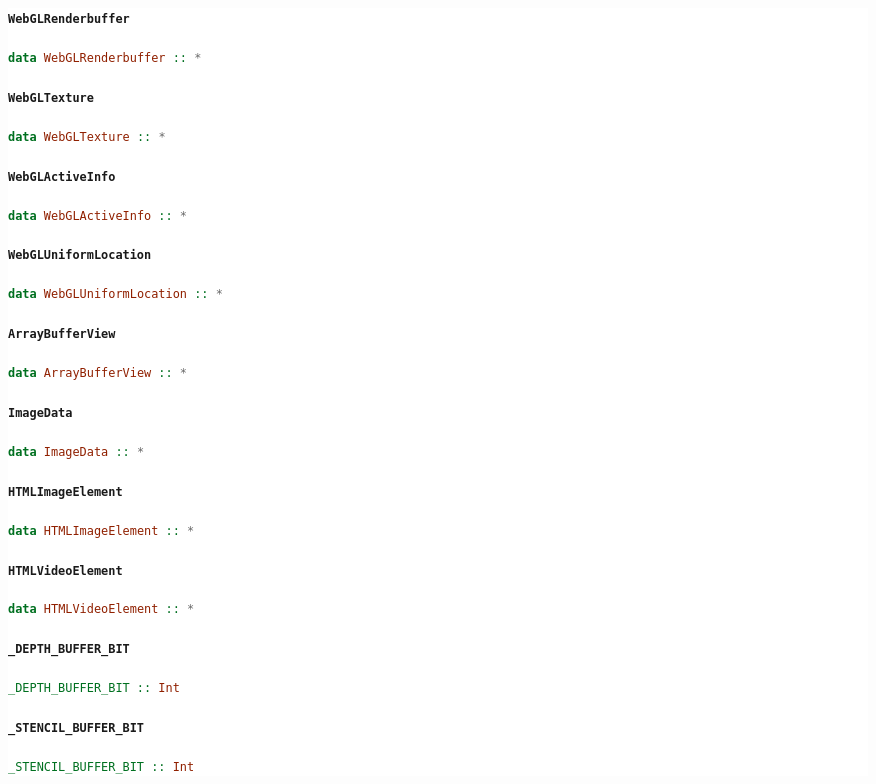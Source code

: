 #### `WebGLRenderbuffer`

``` purescript
data WebGLRenderbuffer :: *
```

#### `WebGLTexture`

``` purescript
data WebGLTexture :: *
```

#### `WebGLActiveInfo`

``` purescript
data WebGLActiveInfo :: *
```

#### `WebGLUniformLocation`

``` purescript
data WebGLUniformLocation :: *
```

#### `ArrayBufferView`

``` purescript
data ArrayBufferView :: *
```

#### `ImageData`

``` purescript
data ImageData :: *
```

#### `HTMLImageElement`

``` purescript
data HTMLImageElement :: *
```

#### `HTMLVideoElement`

``` purescript
data HTMLVideoElement :: *
```

#### `_DEPTH_BUFFER_BIT`

``` purescript
_DEPTH_BUFFER_BIT :: Int
```

#### `_STENCIL_BUFFER_BIT`

``` purescript
_STENCIL_BUFFER_BIT :: Int
```
